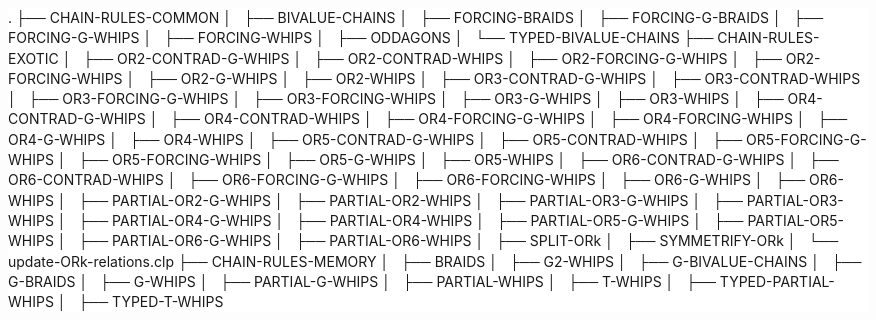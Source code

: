 .
├── CHAIN-RULES-COMMON
│   ├── BIVALUE-CHAINS
│   ├── FORCING-BRAIDS
│   ├── FORCING-G-BRAIDS
│   ├── FORCING-G-WHIPS
│   ├── FORCING-WHIPS
│   ├── ODDAGONS
│   └── TYPED-BIVALUE-CHAINS
├── CHAIN-RULES-EXOTIC
│   ├── OR2-CONTRAD-G-WHIPS
│   ├── OR2-CONTRAD-WHIPS
│   ├── OR2-FORCING-G-WHIPS
│   ├── OR2-FORCING-WHIPS
│   ├── OR2-G-WHIPS
│   ├── OR2-WHIPS
│   ├── OR3-CONTRAD-G-WHIPS
│   ├── OR3-CONTRAD-WHIPS
│   ├── OR3-FORCING-G-WHIPS
│   ├── OR3-FORCING-WHIPS
│   ├── OR3-G-WHIPS
│   ├── OR3-WHIPS
│   ├── OR4-CONTRAD-G-WHIPS
│   ├── OR4-CONTRAD-WHIPS
│   ├── OR4-FORCING-G-WHIPS
│   ├── OR4-FORCING-WHIPS
│   ├── OR4-G-WHIPS
│   ├── OR4-WHIPS
│   ├── OR5-CONTRAD-G-WHIPS
│   ├── OR5-CONTRAD-WHIPS
│   ├── OR5-FORCING-G-WHIPS
│   ├── OR5-FORCING-WHIPS
│   ├── OR5-G-WHIPS
│   ├── OR5-WHIPS
│   ├── OR6-CONTRAD-G-WHIPS
│   ├── OR6-CONTRAD-WHIPS
│   ├── OR6-FORCING-G-WHIPS
│   ├── OR6-FORCING-WHIPS
│   ├── OR6-G-WHIPS
│   ├── OR6-WHIPS
│   ├── PARTIAL-OR2-G-WHIPS
│   ├── PARTIAL-OR2-WHIPS
│   ├── PARTIAL-OR3-G-WHIPS
│   ├── PARTIAL-OR3-WHIPS
│   ├── PARTIAL-OR4-G-WHIPS
│   ├── PARTIAL-OR4-WHIPS
│   ├── PARTIAL-OR5-G-WHIPS
│   ├── PARTIAL-OR5-WHIPS
│   ├── PARTIAL-OR6-G-WHIPS
│   ├── PARTIAL-OR6-WHIPS
│   ├── SPLIT-ORk
│   ├── SYMMETRIFY-ORk
│   └── update-ORk-relations.clp
├── CHAIN-RULES-MEMORY
│   ├── BRAIDS
│   ├── G2-WHIPS
│   ├── G-BIVALUE-CHAINS
│   ├── G-BRAIDS
│   ├── G-WHIPS
│   ├── PARTIAL-G-WHIPS
│   ├── PARTIAL-WHIPS
│   ├── T-WHIPS
│   ├── TYPED-PARTIAL-WHIPS
│   ├── TYPED-T-WHIPS